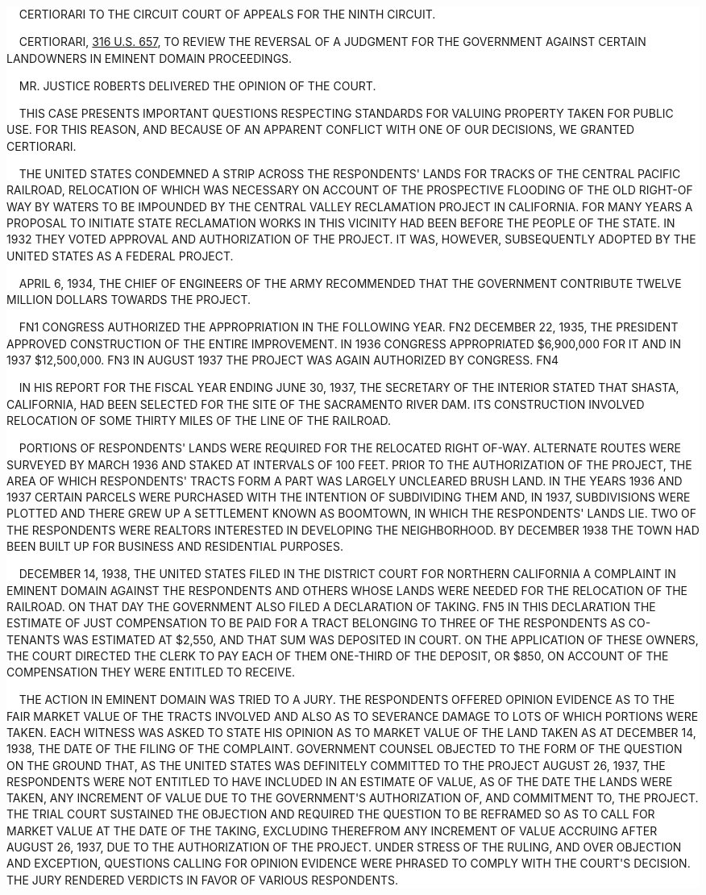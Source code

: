     CERTIORARI TO THE CIRCUIT COURT OF APPEALS FOR THE NINTH CIRCUIT.

    CERTIORARI, [316 U.S. 657][/us/courts/scotus/usReporter/316/657], TO REVIEW THE REVERSAL OF A JUDGMENT FOR THE GOVERNMENT AGAINST CERTAIN LANDOWNERS IN EMINENT DOMAIN PROCEEDINGS.

    MR. JUSTICE ROBERTS DELIVERED THE OPINION OF THE COURT.

    THIS CASE PRESENTS IMPORTANT QUESTIONS RESPECTING STANDARDS FOR VALUING PROPERTY TAKEN FOR PUBLIC USE.  FOR THIS REASON, AND BECAUSE OF AN APPARENT CONFLICT WITH ONE OF OUR DECISIONS, WE GRANTED CERTIORARI.

    THE UNITED STATES CONDEMNED A STRIP ACROSS THE RESPONDENTS' LANDS FOR TRACKS OF THE CENTRAL PACIFIC RAILROAD, RELOCATION OF WHICH WAS NECESSARY ON ACCOUNT OF THE PROSPECTIVE FLOODING OF THE OLD RIGHT-OF WAY BY WATERS TO BE IMPOUNDED BY THE CENTRAL VALLEY RECLAMATION PROJECT IN CALIFORNIA.  FOR MANY YEARS A PROPOSAL TO INITIATE STATE RECLAMATION WORKS IN THIS VICINITY HAD BEEN BEFORE THE PEOPLE OF THE STATE.  IN 1932 THEY VOTED APPROVAL AND AUTHORIZATION OF THE PROJECT.  IT WAS, HOWEVER, SUBSEQUENTLY ADOPTED BY THE UNITED STATES AS A FEDERAL PROJECT.

    APRIL 6, 1934, THE CHIEF OF ENGINEERS OF THE ARMY RECOMMENDED THAT THE GOVERNMENT CONTRIBUTE TWELVE MILLION DOLLARS TOWARDS THE PROJECT.

    FN1  CONGRESS AUTHORIZED THE APPROPRIATION IN THE FOLLOWING YEAR.  FN2 DECEMBER 22, 1935, THE PRESIDENT APPROVED CONSTRUCTION OF THE ENTIRE IMPROVEMENT.  IN 1936 CONGRESS APPROPRIATED $6,900,000 FOR IT AND IN 1937 $12,500,000.  FN3  IN AUGUST 1937 THE PROJECT WAS AGAIN AUTHORIZED BY CONGRESS.  FN4

    IN HIS REPORT FOR THE FISCAL YEAR ENDING JUNE 30, 1937, THE SECRETARY OF THE INTERIOR STATED THAT SHASTA, CALIFORNIA, HAD BEEN SELECTED FOR THE SITE OF THE SACRAMENTO RIVER DAM.  ITS CONSTRUCTION INVOLVED RELOCATION OF SOME THIRTY MILES OF THE LINE OF THE RAILROAD.

    PORTIONS OF RESPONDENTS' LANDS WERE REQUIRED FOR THE RELOCATED RIGHT OF-WAY.  ALTERNATE ROUTES WERE SURVEYED BY MARCH 1936 AND STAKED AT INTERVALS OF 100 FEET.  PRIOR TO THE AUTHORIZATION OF THE PROJECT, THE AREA OF WHICH RESPONDENTS' TRACTS FORM A PART WAS LARGELY UNCLEARED BRUSH LAND.  IN THE YEARS 1936 AND 1937 CERTAIN PARCELS WERE PURCHASED WITH THE INTENTION OF SUBDIVIDING THEM AND, IN 1937, SUBDIVISIONS WERE PLOTTED AND THERE GREW UP A SETTLEMENT KNOWN AS BOOMTOWN, IN WHICH THE RESPONDENTS' LANDS LIE.  TWO OF THE RESPONDENTS WERE REALTORS INTERESTED IN DEVELOPING THE NEIGHBORHOOD.  BY DECEMBER 1938 THE TOWN HAD BEEN BUILT UP FOR BUSINESS AND RESIDENTIAL PURPOSES.

    DECEMBER 14, 1938, THE UNITED STATES FILED IN THE DISTRICT COURT FOR NORTHERN CALIFORNIA A COMPLAINT IN EMINENT DOMAIN AGAINST THE RESPONDENTS AND OTHERS WHOSE LANDS WERE NEEDED FOR THE RELOCATION OF THE RAILROAD.  ON THAT DAY THE GOVERNMENT ALSO FILED A DECLARATION OF TAKING.  FN5 IN THIS DECLARATION THE ESTIMATE OF JUST COMPENSATION TO BE PAID FOR A TRACT BELONGING TO THREE OF THE RESPONDENTS AS CO-TENANTS WAS ESTIMATED AT $2,550, AND THAT SUM WAS DEPOSITED IN COURT.  ON THE APPLICATION OF THESE OWNERS, THE COURT DIRECTED THE CLERK TO PAY EACH OF THEM ONE-THIRD OF THE DEPOSIT, OR $850, ON ACCOUNT OF THE COMPENSATION THEY WERE ENTITLED TO RECEIVE.

    THE ACTION IN EMINENT DOMAIN WAS TRIED TO A JURY.  THE RESPONDENTS OFFERED OPINION EVIDENCE AS TO THE FAIR MARKET VALUE OF THE TRACTS INVOLVED AND ALSO AS TO SEVERANCE DAMAGE TO LOTS OF WHICH PORTIONS WERE TAKEN.  EACH WITNESS WAS ASKED TO STATE HIS OPINION AS TO MARKET VALUE OF THE LAND TAKEN AS AT DECEMBER 14, 1938, THE DATE OF THE FILING OF THE COMPLAINT.  GOVERNMENT COUNSEL OBJECTED TO THE FORM OF THE QUESTION ON THE GROUND THAT, AS THE UNITED STATES WAS DEFINITELY COMMITTED TO THE PROJECT AUGUST 26, 1937, THE RESPONDENTS WERE NOT ENTITLED TO HAVE INCLUDED IN AN ESTIMATE OF VALUE, AS OF THE DATE THE LANDS WERE TAKEN, ANY INCREMENT OF VALUE DUE TO THE GOVERNMENT'S AUTHORIZATION OF, AND COMMITMENT TO, THE PROJECT.  THE TRIAL COURT SUSTAINED THE OBJECTION AND REQUIRED THE QUESTION TO BE REFRAMED SO AS TO CALL FOR MARKET VALUE AT THE DATE OF THE TAKING, EXCLUDING THEREFROM ANY INCREMENT OF VALUE ACCRUING AFTER AUGUST 26, 1937, DUE TO THE AUTHORIZATION OF THE PROJECT.  UNDER STRESS OF THE RULING, AND OVER OBJECTION AND EXCEPTION, QUESTIONS CALLING FOR OPINION EVIDENCE WERE PHRASED TO COMPLY WITH THE COURT'S DECISION.  THE JURY RENDERED VERDICTS IN FAVOR OF VARIOUS RESPONDENTS.


[/us/courts/scotus/usReporter/317/369]: https://publicdocs.github.io/go/links?ns=uslm-x&ref=%2Fus%2Fcourts%2Fscotus%2FusReporter%2F317%2F369
[/us/courts/scotus/usReporter/316/657]: https://publicdocs.github.io/go/links?ns=uslm-x&ref=%2Fus%2Fcourts%2Fscotus%2FusReporter%2F316%2F657
[/us/courts/scotus/usReporter/147/282]: https://publicdocs.github.io/go/links?ns=uslm-x&ref=%2Fus%2Fcourts%2Fscotus%2FusReporter%2F147%2F282
[/us/courts/scotus/usReporter/117/379]: https://publicdocs.github.io/go/links?ns=uslm-x&ref=%2Fus%2Fcourts%2Fscotus%2FusReporter%2F117%2F379
[/us/stat/49/1028]: https://publicdocs.github.io/go/links?ns=uslm&ref=%2Fus%2Fstat%2F49%2F1028
[/us/stat/49/1597]: https://publicdocs.github.io/go/links?ns=uslm&ref=%2Fus%2Fstat%2F49%2F1597
[/us/stat/50/564]: https://publicdocs.github.io/go/links?ns=uslm&ref=%2Fus%2Fstat%2F50%2F564
[/us/stat/52/291]: https://publicdocs.github.io/go/links?ns=uslm&ref=%2Fus%2Fstat%2F52%2F291
[/us/stat/50/844]: https://publicdocs.github.io/go/links?ns=uslm&ref=%2Fus%2Fstat%2F50%2F844
[/us/stat/46/1421]: https://publicdocs.github.io/go/links?ns=uslm&ref=%2Fus%2Fstat%2F46%2F1421
[/us/courts/scotus/usReporter/148/312]: https://publicdocs.github.io/go/links?ns=uslm-x&ref=%2Fus%2Fcourts%2Fscotus%2FusReporter%2F148%2F312
[/us/courts/scotus/usReporter/261/299]: https://publicdocs.github.io/go/links?ns=uslm-x&ref=%2Fus%2Fcourts%2Fscotus%2FusReporter%2F261%2F299
[/us/courts/scotus/usReporter/262/341]: https://publicdocs.github.io/go/links?ns=uslm-x&ref=%2Fus%2Fcourts%2Fscotus%2FusReporter%2F262%2F341
[/us/courts/scotus/usReporter/167/548]: https://publicdocs.github.io/go/links?ns=uslm-x&ref=%2Fus%2Fcourts%2Fscotus%2FusReporter%2F167%2F548
[/us/courts/scotus/usReporter/229/53]: https://publicdocs.github.io/go/links?ns=uslm-x&ref=%2Fus%2Fcourts%2Fscotus%2FusReporter%2F229%2F53
[/us/courts/scotus/usReporter/239/57]: https://publicdocs.github.io/go/links?ns=uslm-x&ref=%2Fus%2Fcourts%2Fscotus%2FusReporter%2F239%2F57
[/us/courts/scotus/usReporter/292/246]: https://publicdocs.github.io/go/links?ns=uslm-x&ref=%2Fus%2Fcourts%2Fscotus%2FusReporter%2F292%2F246
[/us/courts/scotus/usReporter/117/379]: https://publicdocs.github.io/go/links?ns=uslm-x&ref=%2Fus%2Fcourts%2Fscotus%2FusReporter%2F117%2F379
[/us/courts/scotus/usReporter/147/282]: https://publicdocs.github.io/go/links?ns=uslm-x&ref=%2Fus%2Fcourts%2Fscotus%2FusReporter%2F147%2F282
[/us/courts/scotus/usReporter/261/581]: https://publicdocs.github.io/go/links?ns=uslm-x&ref=%2Fus%2Fcourts%2Fscotus%2FusReporter%2F261%2F581
[/us/courts/scotus/usReporter/167/548]: https://publicdocs.github.io/go/links?ns=uslm-x&ref=%2Fus%2Fcourts%2Fscotus%2FusReporter%2F167%2F548
[/us/courts/scotus/usReporter/217/189]: https://publicdocs.github.io/go/links?ns=uslm-x&ref=%2Fus%2Fcourts%2Fscotus%2FusReporter%2F217%2F189
[/us/courts/scotus/usReporter/98/403]: https://publicdocs.github.io/go/links?ns=uslm-x&ref=%2Fus%2Fcourts%2Fscotus%2FusReporter%2F98%2F403
[/us/courts/scotus/usReporter/229/53]: https://publicdocs.github.io/go/links?ns=uslm-x&ref=%2Fus%2Fcourts%2Fscotus%2FusReporter%2F229%2F53
[/us/courts/scotus/usReporter/191/341]: https://publicdocs.github.io/go/links?ns=uslm-x&ref=%2Fus%2Fcourts%2Fscotus%2FusReporter%2F191%2F341
[/us/courts/scotus/usReporter/217/333]: https://publicdocs.github.io/go/links?ns=uslm-x&ref=%2Fus%2Fcourts%2Fscotus%2FusReporter%2F217%2F333
[/us/courts/scotus/usReporter/219/180]: https://publicdocs.github.io/go/links?ns=uslm-x&ref=%2Fus%2Fcourts%2Fscotus%2FusReporter%2F219%2F180
[/us/courts/scotus/usReporter/266/368]: https://publicdocs.github.io/go/links?ns=uslm-x&ref=%2Fus%2Fcourts%2Fscotus%2FusReporter%2F266%2F368
[/us/stat/40/911]: https://publicdocs.github.io/go/links?ns=uslm&ref=%2Fus%2Fstat%2F40%2F911
[/us/usc/t33/s595]: https://publicdocs.github.io/go/links?ns=uslm&ref=%2Fus%2Fusc%2Ft33%2Fs595
[/us/stat/25/357]: https://publicdocs.github.io/go/links?ns=uslm&ref=%2Fus%2Fstat%2F25%2F357
[/us/stat/25/94]: https://publicdocs.github.io/go/links?ns=uslm&ref=%2Fus%2Fstat%2F25%2F94
[/us/usc/t33/s591]: https://publicdocs.github.io/go/links?ns=uslm&ref=%2Fus%2Fusc%2Ft33%2Fs591
[/us/courts/scotus/usReporter/160/499]: https://publicdocs.github.io/go/links?ns=uslm-x&ref=%2Fus%2Fcourts%2Fscotus%2FusReporter%2F160%2F499
[/us/courts/scotus/usReporter/263/78]: https://publicdocs.github.io/go/links?ns=uslm-x&ref=%2Fus%2Fcourts%2Fscotus%2FusReporter%2F263%2F78
[/us/courts/scotus/usReporter/279/781]: https://publicdocs.github.io/go/links?ns=uslm-x&ref=%2Fus%2Fcourts%2Fscotus%2FusReporter%2F279%2F781
[/us/courts/scotus/usReporter/139/216]: https://publicdocs.github.io/go/links?ns=uslm-x&ref=%2Fus%2Fcourts%2Fscotus%2FusReporter%2F139%2F216